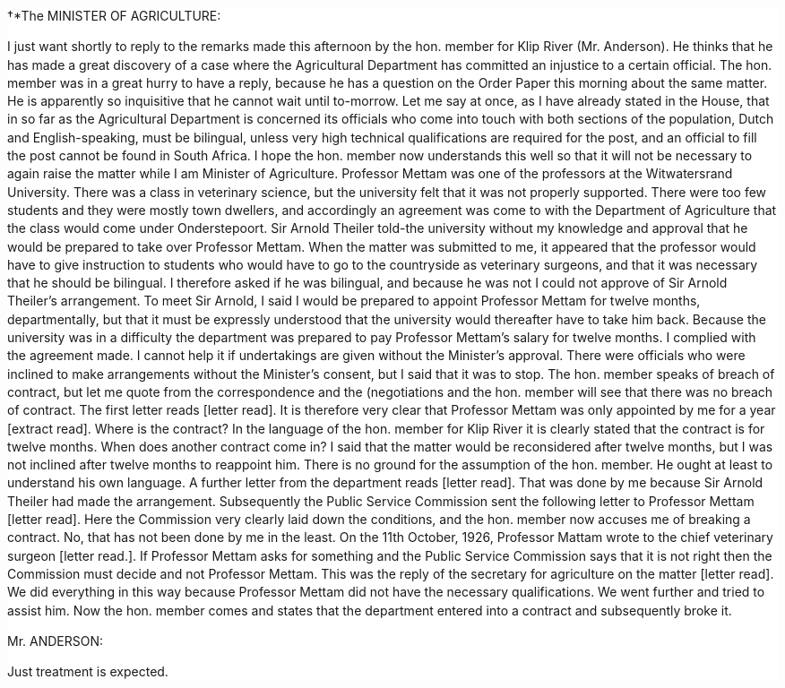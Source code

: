 <from>&#x2020;*The <person refersTo="hansard_za">MINISTER OF AGRICULTURE</person>:</from>

<p>I just want shortly to reply to the remarks made this afternoon by the hon. member for Klip River (Mr. Anderson). He thinks that he has made a great discovery of a case where the Agricultural Department has committed an injustice to a certain official. The hon. member was in a great hurry to have a reply, because he has a question on the Order Paper this morning about the same matter. He is apparently so inquisitive that he cannot wait until to-morrow. Let me say at once, as I have already stated in the House, that in so far as the Agricultural Department is concerned its officials who come into touch with both sections of the population, Dutch and English-speaking, must be bilingual, unless very high technical qualifications are required for the post, and an official to fill the post cannot be found in South Africa. I hope the hon. member now understands this well so that it will not be necessary to again raise the matter while I am Minister of Agriculture. Professor Mettam was one of the professors at the Witwatersrand University. There was a class in veterinary science, but the university felt that it was not properly supported. There were too few students and they were mostly town dwellers, and accordingly an agreement was come to with the Department of Agriculture that the class would come under Onderstepoort. Sir Arnold Theiler told-the university without my knowledge and approval that he would be prepared to take over Professor Mettam. When the matter was submitted to me, it appeared that the professor would have to give instruction to students who would have to go to the countryside as veterinary surgeons, and that it was necessary that he should be bilingual. I therefore asked if he was bilingual, and because he was not I could not approve of Sir Arnold Theiler&#x2019;s arrangement. To meet Sir Arnold, I said I would be prepared to appoint Professor Mettam for twelve months, departmentally, but that it must be expressly understood that the university would thereafter have to take him back. Because the university was in a difficulty the department was prepared to pay Professor Mettam&#x2019;s salary for twelve months. I complied with the agreement made. I cannot help it if undertakings are given without the Minister&#x2019;s approval. There were officials who were inclined to make <span class="col_5329-5330" refersTo="page_1325"/>arrangements without the Minister&#x2019;s consent, but I said that it was to stop. The hon. member speaks of breach of contract, but let me quote from the correspondence and the (negotiations and the hon. member will see that there was no breach of contract. The first letter reads [letter read]. It is therefore very clear that Professor Mettam was only appointed by me for a year [extract read]. Where is the contract? In the language of the hon. member for Klip River it is clearly stated that the contract is for twelve months. When does another contract come in? I said that the matter would be reconsidered after twelve months, but I was not inclined after twelve months to reappoint him. There is no ground for the assumption of the hon. member. He ought at least to understand his own language. A further letter from the department reads [letter read]. That was done by me because Sir Arnold Theiler had made the arrangement. Subsequently the Public Service Commission sent the following letter to Professor Mettam [letter read]. Here the Commission very clearly laid down the conditions, and the hon. member now accuses me of breaking a contract. No, that has not been done by me in the least. On the 11th October, 1926, Professor Mattam wrote to the chief veterinary surgeon [letter read.]. If Professor Mettam asks for something and the Public Service Commission says that it is not right then the Commission must decide and not Professor Mettam. This was the reply of the secretary for agriculture on the matter [letter read]. We did everything in this way because Professor Mettam did not have the necessary qualifications. We went further and tried to assist him. Now the hon. member comes and states that the department entered into a contract and subsequently broke it.</p>

</speech>

<speech by="#anderson">

<from>Mr. <person refersTo="hansard_za">ANDERSON</person>:</from>

<p>Just treatment is expected.</p>

</speech>
